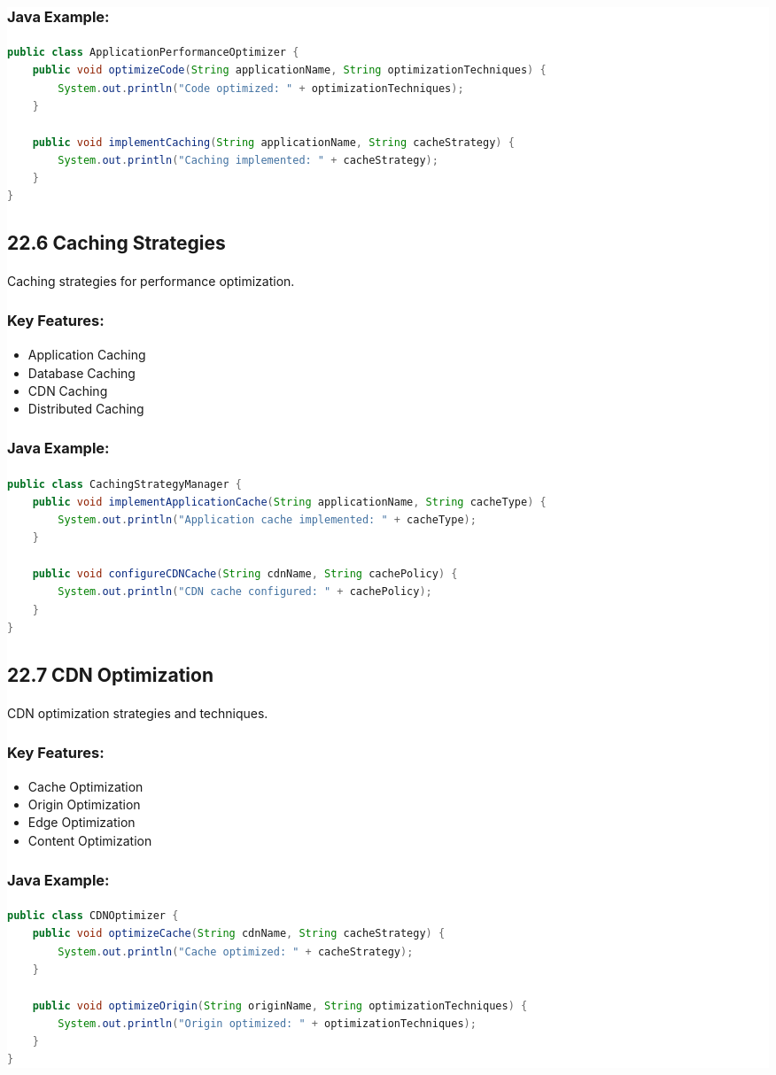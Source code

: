### Java Example:
```java
public class ApplicationPerformanceOptimizer {
    public void optimizeCode(String applicationName, String optimizationTechniques) {
        System.out.println("Code optimized: " + optimizationTechniques);
    }
    
    public void implementCaching(String applicationName, String cacheStrategy) {
        System.out.println("Caching implemented: " + cacheStrategy);
    }
}
```

## 22.6 Caching Strategies

Caching strategies for performance optimization.

### Key Features:
- Application Caching
- Database Caching
- CDN Caching
- Distributed Caching

### Java Example:
```java
public class CachingStrategyManager {
    public void implementApplicationCache(String applicationName, String cacheType) {
        System.out.println("Application cache implemented: " + cacheType);
    }
    
    public void configureCDNCache(String cdnName, String cachePolicy) {
        System.out.println("CDN cache configured: " + cachePolicy);
    }
}
```

## 22.7 CDN Optimization

CDN optimization strategies and techniques.

### Key Features:
- Cache Optimization
- Origin Optimization
- Edge Optimization
- Content Optimization

### Java Example:
```java
public class CDNOptimizer {
    public void optimizeCache(String cdnName, String cacheStrategy) {
        System.out.println("Cache optimized: " + cacheStrategy);
    }
    
    public void optimizeOrigin(String originName, String optimizationTechniques) {
        System.out.println("Origin optimized: " + optimizationTechniques);
    }
}
```
